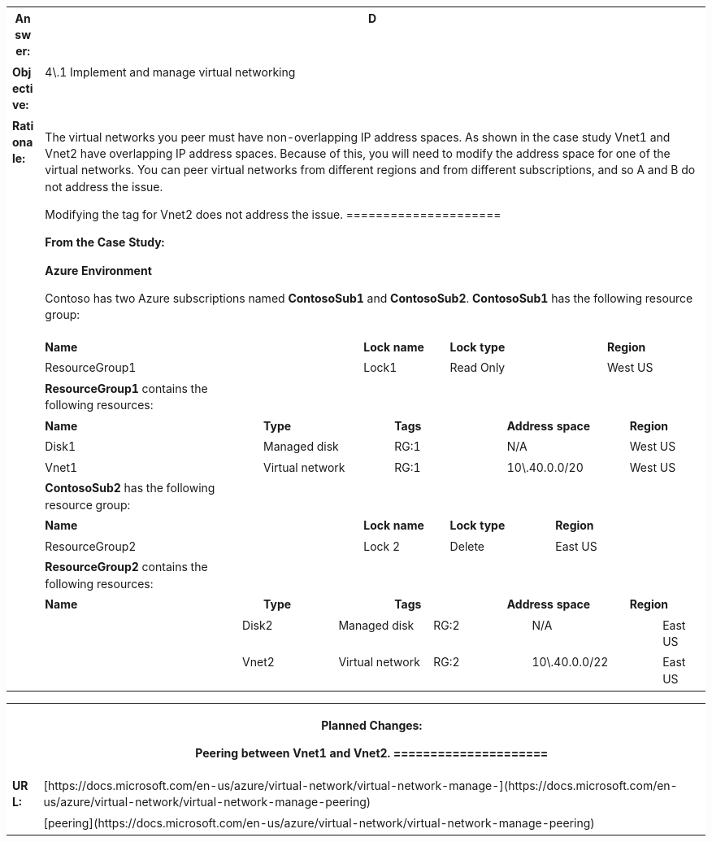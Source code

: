 

<table><tr><th colspan="1" valign="top"><b>Answer:</b>  </th><th colspan="19" valign="top">D </th></tr>
<tr><td colspan="1" valign="top"><b>Objective:</b>  </td><td colspan="19" valign="top">4\.1 Implement and manage virtual networking </td></tr>
<tr><td colspan="1" rowspan="14" valign="top"><b>Rationale:</b> </td><td colspan="19" valign="top"><p>The virtual networks you peer must have non-overlapping IP address spaces. As shown in the case study Vnet1 and Vnet2 have overlapping IP address spaces. Because of this, you will need to modify the address space for one of the virtual networks. You can peer virtual networks from different regions and from different subscriptions, and so A and B do not address the issue. </p><p>Modifying the tag for Vnet2 does not address the issue. ===================== </p><p><b>From the Case Study:</b> </p><p><b>Azure Environment</b> </p><p>Contoso has two Azure subscriptions named <b>ContosoSub1</b> and <b>ContosoSub2</b>. <b>ContosoSub1</b> has the following resource group: </p></td></tr>
<tr><td colspan="5" valign="top"><b>Name</b> </td><td colspan="3" valign="top"><b>Lock name</b> </td><td colspan="4" valign="top"><b>Lock type</b> </td><td colspan="4" valign="top"><b>Region</b> </td></tr>
<tr><td colspan="5" valign="top">ResourceGroup1 </td><td colspan="3" valign="top">Lock1 </td><td colspan="4" valign="top">Read Only </td><td colspan="4" valign="top">West US </td></tr>
<tr><td colspan="2" valign="top"><b>ResourceGroup1</b> contains the following resources: </td></tr>
<tr><td colspan="3" valign="top"><b>Name</b> </td><td colspan="3" valign="top"><b>Type</b> </td><td colspan="3" valign="top"><b>Tags</b> </td><td colspan="4" valign="top"><b>Address space</b> </td><td colspan="4" valign="top"><b>Region</b> </td></tr>
<tr><td colspan="3" valign="top">Disk1 </td><td colspan="3" valign="top">Managed disk </td><td colspan="3" valign="top">RG:1 </td><td colspan="4" valign="top">N/A </td><td colspan="4" valign="top">West US </td></tr>
<tr><td colspan="3" valign="top">Vnet1 </td><td colspan="3" valign="top">Virtual network </td><td colspan="3" valign="top">RG:1 </td><td colspan="4" valign="top">10\.40.0.0/20 </td><td colspan="4" valign="top">West US </td></tr>
<tr><td colspan="2" valign="top"><b>ContosoSub2</b> has the following resource group: </td></tr>
<tr><td colspan="5" valign="top"><b>Name</b> </td><td colspan="3" valign="top"><b>Lock name</b> </td><td colspan="3" valign="top"><b>Lock type</b> </td><td colspan="4" valign="top"><b>Region</b> </td></tr>
<tr><td colspan="5" valign="top">ResourceGroup2 </td><td colspan="3" valign="top">Lock 2 </td><td colspan="3" valign="top">Delete </td><td colspan="4" valign="top">East US </td></tr>
<tr><td colspan="2" valign="top"><b>ResourceGroup2</b> contains the following resources: </td></tr>
<tr><td colspan="3" valign="top"><b>Name</b> </td><td colspan="3" valign="top"><b>Type</b> </td><td colspan="3" valign="top"><b>Tags</b> </td><td colspan="4" valign="top"><b>Address space</b> </td><td colspan="4" valign="top"><b>Region</b> </td></tr>
<tr><td colspan="1" rowspan="2" valign="top"></td><td colspan="3" valign="top">Disk2 </td><td colspan="3" valign="top">Managed disk </td><td colspan="3" valign="top">RG:2 </td><td colspan="4" valign="top">N/A </td><td colspan="4" valign="top">East US </td></tr>
<tr><td colspan="3" valign="top">Vnet2 </td><td colspan="3" valign="top">Virtual network </td><td colspan="3" valign="top">RG:2 </td><td colspan="4" valign="top">10\.40.0.0/22 </td><td colspan="4" valign="top">East US </td></tr>
</table>




<table><tr><th colspan="1"></th><th colspan="1" valign="top"><p><b>Planned Changes:</b> </p><p>Peering between Vnet1 and Vnet2. ===================== </p></th></tr>
<tr><td colspan="1" rowspan="2" valign="top"><b>URL:</b> </td><td colspan="1" valign="top">[https://docs.microsoft.com/en-us/azure/virtual-network/virtual-network-manage-](https://docs.microsoft.com/en-us/azure/virtual-network/virtual-network-manage-peering)</td></tr>
<tr><td colspan="1" valign="top">[peering](https://docs.microsoft.com/en-us/azure/virtual-network/virtual-network-manage-peering) </td></tr>
</table>
